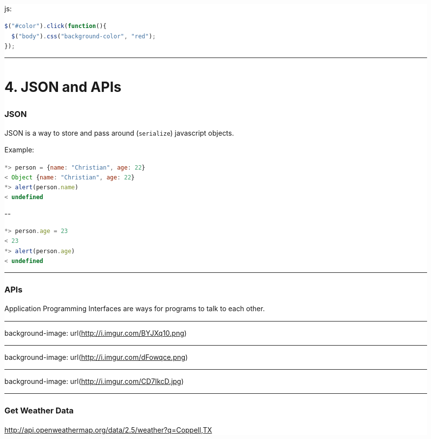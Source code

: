 js: 
```js
$("#color").click(function(){
  $("body").css("background-color", "red");
});
```

---

# 4. JSON and APIs

### JSON

JSON is a way to store and pass around (`serialize`) javascript objects.

Example:

```js
*> person = {name: "Christian", age: 22}
< Object {name: "Christian", age: 22}
*> alert(person.name)
< undefined
```

--

```js
*> person.age = 23
< 23
*> alert(person.age)
< undefined
```

---

### APIs

Application Programming Interfaces are ways for programs to talk to each other.

---

background-image: url(http://i.imgur.com/BYJXq10.png)

---

background-image: url(http://i.imgur.com/dFowqce.png)

---

background-image: url(http://i.imgur.com/CD7IkcD.jpg)

---

### Get Weather Data

http://api.openweathermap.org/data/2.5/weather?q=Coppell,TX
